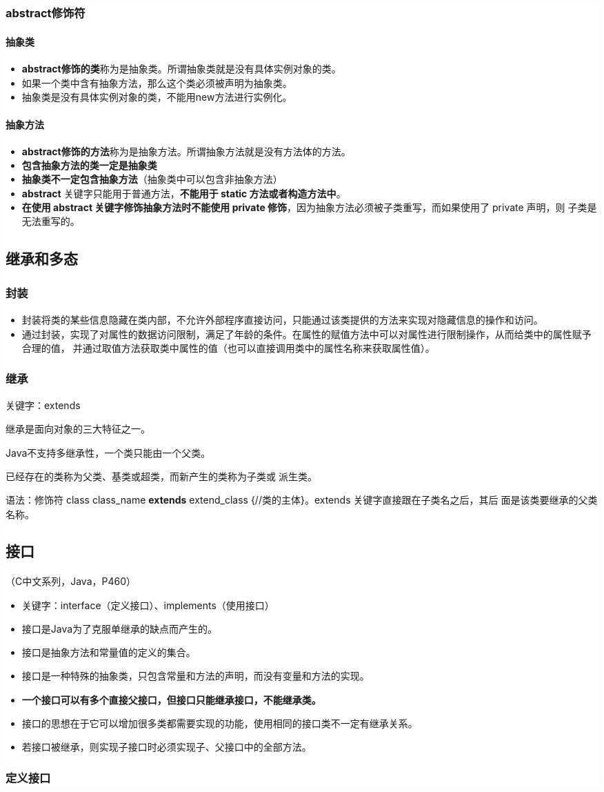 ### abstract修饰符

#### 抽象类

- **abstract修饰的类**称为是抽象类。所谓抽象类就是没有具体实例对象的类。
- 如果一个类中含有抽象方法，那么这个类必须被声明为抽象类。
- 抽象类是没有具体实例对象的类，不能用new方法进行实例化。

#### 抽象方法

- **abstract修饰的方法**称为是抽象方法。所谓抽象方法就是没有方法体的方法。
- **包含抽象方法的类一定是抽象类**
- **抽象类不一定包含抽象方法**（抽象类中可以包含非抽象方法）
- **abstract** 关键字只能用于普通方法，**不能用于 static 方法或者构造方法中**。
- **在使用 abstract 关键字修饰抽象方法时不能使用 private 修饰**，因为抽象方法必须被子类重写，而如果使用了 private 声明，则 子类是无法重写的。

## 继承和多态

### 封装

- 封装将类的某些信息隐藏在类内部，不允许外部程序直接访问，只能通过该类提供的方法来实现对隐藏信息的操作和访问。
- 通过封装，实现了对属性的数据访问限制，满足了年龄的条件。在属性的赋值方法中可以对属性进行限制操作，从而给类中的属性赋予 合理的值， 并通过取值方法获取类中属性的值（也可以直接调用类中的属性名称来获取属性值）。

### 继承

关键字：extends

继承是面向对象的三大特征之一。

Java不支持多继承性，一个类只能由一个父类。

已经存在的类称为父类、基类或超类，而新产生的类称为子类或 派生类。

语法：修饰符 class class_name **extends** extend_class {//类的主体}。extends 关键字直接跟在子类名之后，其后 面是该类要继承的父类名称。



## 接口

（C中文系列，Java，P460）

- 关键字：interface（定义接口）、implements（使用接口）

- 接口是Java为了克服单继承的缺点而产生的。

- 接口是抽象方法和常量值的定义的集合。

- 接口是一种特殊的抽象类，只包含常量和方法的声明，而没有变量和方法的实现。
- **一个接口可以有多个直接父接口，但接口只能继承接口，不能继承类。**
- 接口的思想在于它可以增加很多类都需要实现的功能，使用相同的接口类不一定有继承关系。

- 若接口被继承，则实现子接口时必须实现子、父接口中的全部方法。

### 定义接口
